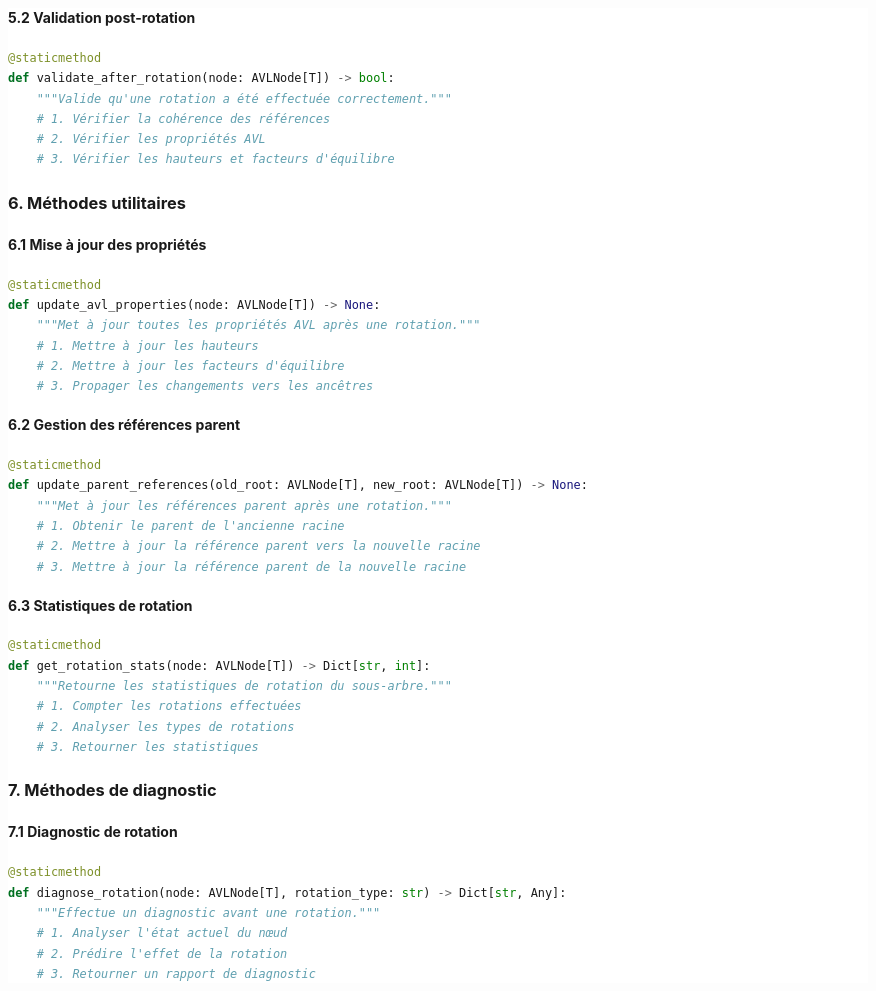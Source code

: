 #### 5.2 Validation post-rotation
```python
@staticmethod
def validate_after_rotation(node: AVLNode[T]) -> bool:
    """Valide qu'une rotation a été effectuée correctement."""
    # 1. Vérifier la cohérence des références
    # 2. Vérifier les propriétés AVL
    # 3. Vérifier les hauteurs et facteurs d'équilibre
```

### 6. Méthodes utilitaires

#### 6.1 Mise à jour des propriétés
```python
@staticmethod
def update_avl_properties(node: AVLNode[T]) -> None:
    """Met à jour toutes les propriétés AVL après une rotation."""
    # 1. Mettre à jour les hauteurs
    # 2. Mettre à jour les facteurs d'équilibre
    # 3. Propager les changements vers les ancêtres
```

#### 6.2 Gestion des références parent
```python
@staticmethod
def update_parent_references(old_root: AVLNode[T], new_root: AVLNode[T]) -> None:
    """Met à jour les références parent après une rotation."""
    # 1. Obtenir le parent de l'ancienne racine
    # 2. Mettre à jour la référence parent vers la nouvelle racine
    # 3. Mettre à jour la référence parent de la nouvelle racine
```

#### 6.3 Statistiques de rotation
```python
@staticmethod
def get_rotation_stats(node: AVLNode[T]) -> Dict[str, int]:
    """Retourne les statistiques de rotation du sous-arbre."""
    # 1. Compter les rotations effectuées
    # 2. Analyser les types de rotations
    # 3. Retourner les statistiques
```

### 7. Méthodes de diagnostic

#### 7.1 Diagnostic de rotation
```python
@staticmethod
def diagnose_rotation(node: AVLNode[T], rotation_type: str) -> Dict[str, Any]:
    """Effectue un diagnostic avant une rotation."""
    # 1. Analyser l'état actuel du nœud
    # 2. Prédire l'effet de la rotation
    # 3. Retourner un rapport de diagnostic
```
